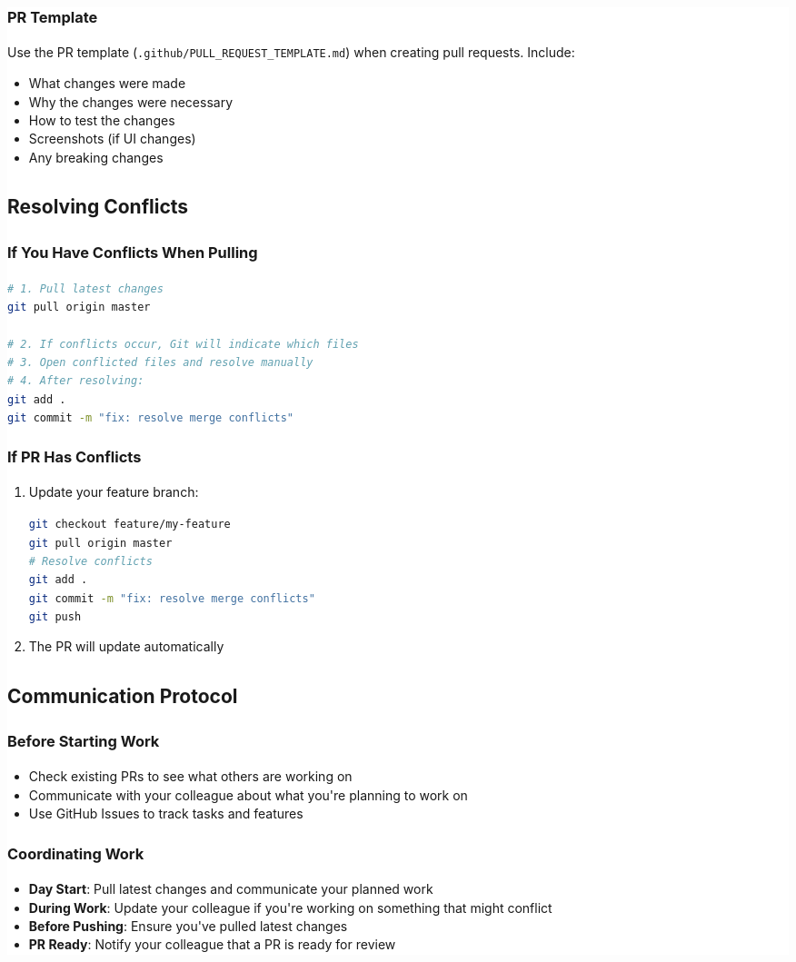 ### PR Template

Use the PR template (`.github/PULL_REQUEST_TEMPLATE.md`) when creating pull requests. Include:
- What changes were made
- Why the changes were necessary
- How to test the changes
- Screenshots (if UI changes)
- Any breaking changes

## Resolving Conflicts

### If You Have Conflicts When Pulling

```bash
# 1. Pull latest changes
git pull origin master

# 2. If conflicts occur, Git will indicate which files
# 3. Open conflicted files and resolve manually
# 4. After resolving:
git add .
git commit -m "fix: resolve merge conflicts"
```

### If PR Has Conflicts

1. Update your feature branch:
   ```bash
   git checkout feature/my-feature
   git pull origin master
   # Resolve conflicts
   git add .
   git commit -m "fix: resolve merge conflicts"
   git push
   ```
2. The PR will update automatically

## Communication Protocol

### Before Starting Work

- Check existing PRs to see what others are working on
- Communicate with your colleague about what you're planning to work on
- Use GitHub Issues to track tasks and features

### Coordinating Work

- **Day Start**: Pull latest changes and communicate your planned work
- **During Work**: Update your colleague if you're working on something that might conflict
- **Before Pushing**: Ensure you've pulled latest changes
- **PR Ready**: Notify your colleague that a PR is ready for review
